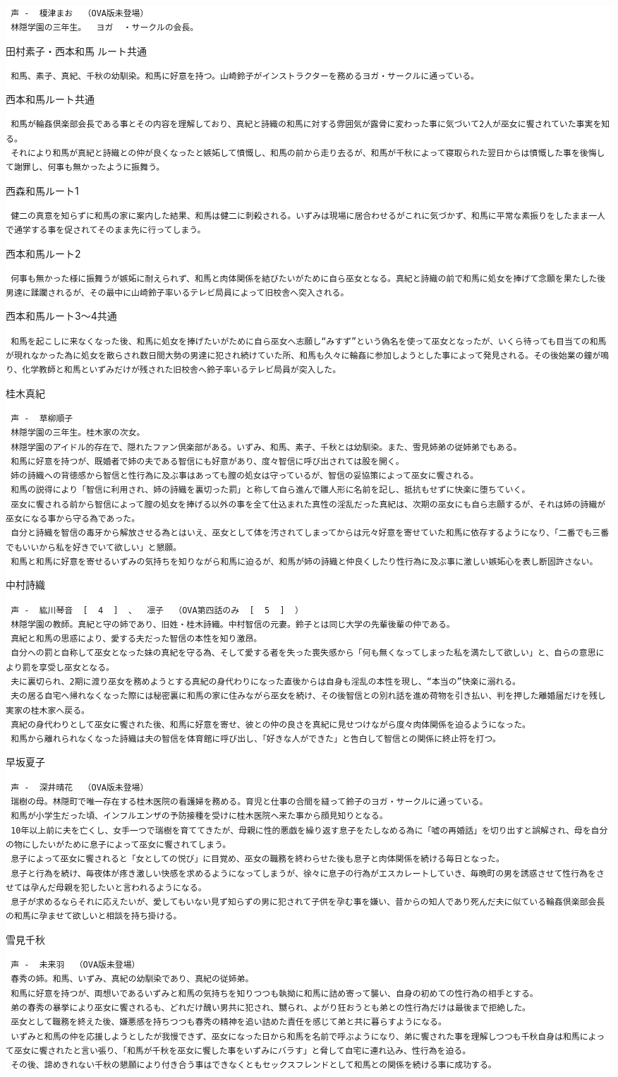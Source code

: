      声 -  榎津まお  （OVA版未登場） 
     林隠学園の三年生。  ヨガ  ・サークルの会長。 

田村素子・西本和馬 ルート共通

     和馬、素子、真紀、千秋の幼馴染。和馬に好意を持つ。山崎鈴子がインストラクターを務めるヨガ・サークルに通っている。 
西本和馬ルート共通

     和馬が輪姦倶楽部会長である事とその内容を理解しており、真紀と詩織の和馬に対する雰囲気が露骨に変わった事に気づいて2人が巫女に饗されていた事実を知る。 
     それにより和馬が真紀と詩織との仲が良くなったと嫉妬して憤慨し、和馬の前から走り去るが、和馬が千秋によって寝取られた翌日からは憤慨した事を後悔して謝罪し、何事も無かったように振舞う。 
西森和馬ルート1

     健二の真意を知らずに和馬の家に案内した結果、和馬は健二に刺殺される。いずみは現場に居合わせるがこれに気づかず、和馬に平常な素振りをしたまま一人で通学する事を促されてそのまま先に行ってしまう。 
西本和馬ルート2

     何事も無かった様に振舞うが嫉妬に耐えられず、和馬と肉体関係を結びたいがために自ら巫女となる。真紀と詩織の前で和馬に処女を捧げて念願を果たした後男達に蹂躙されるが、その最中に山崎鈴子率いるテレビ局員によって旧校舎へ突入される。 
西本和馬ルート3～4共通

     和馬を起こしに来なくなった後、和馬に処女を捧げたいがために自ら巫女へ志願し“みすず”という偽名を使って巫女となったが、いくら待っても目当ての和馬が現れなかった為に処女を散らされ数日間大勢の男達に犯され続けていた所、和馬も久々に輪姦に参加しようとした事によって発見される。その後始業の鐘が鳴り、化学教師と和馬といずみだけが残された旧校舎へ鈴子率いるテレビ局員が突入した。 

桂木真紀

     声 -  草柳順子 
     林隠学園の三年生。桂木家の次女。 
     林隠学園のアイドル的存在で、隠れたファン倶楽部がある。いずみ、和馬、素子、千秋とは幼馴染。また、雪見姉弟の従姉弟でもある。 
     和馬に好意を持つが、既婚者で姉の夫である智信にも好意があり、度々智信に呼び出されては股を開く。 
     姉の詩織への背徳感から智信と性行為に及ぶ事はあっても膣の処女は守っているが、智信の妥協策によって巫女に饗される。 
     和馬の説得により「智信に利用され、姉の詩織を裏切った罰」と称して自ら進んで雛人形に名前を記し、抵抗もせずに快楽に堕ちていく。 
     巫女に饗される前から智信によって膣の処女を捧げる以外の事を全て仕込まれた真性の淫乱だった真紀は、次期の巫女にも自ら志願するが、それは姉の詩織が巫女になる事から守る為であった。 
     自分と詩織を智信の毒牙から解放させる為とはいえ、巫女として体を汚されてしまってからは元々好意を寄せていた和馬に依存するようになり、「二番でも三番でもいいから私を好きでいて欲しい」と懇願。 
     和馬と和馬に好意を寄せるいずみの気持ちを知りながら和馬に迫るが、和馬が姉の詩織と仲良くしたり性行為に及ぶ事に激しい嫉妬心を表し断固許さない。 

中村詩織

     声 -  紘川琴音  [  4  ]  、  凛子  （OVA第四話のみ  [  5  ]  ） 
     林隠学園の教師。真紀と守の姉であり、旧姓・桂木詩織。中村智信の元妻。鈴子とは同じ大学の先輩後輩の仲である。 
     真紀と和馬の思惑により、愛する夫だった智信の本性を知り激昂。 
     自分への罰と自称して巫女となった妹の真紀を守る為、そして愛する者を失った喪失感から「何も無くなってしまった私を満たして欲しい」と、自らの意思により罰を享受し巫女となる。 
     夫に裏切られ、2期に渡り巫女を務めようとする真紀の身代わりになった直後からは自身も淫乱の本性を現し、“本当の”快楽に溺れる。 
     夫の居る自宅へ帰れなくなった際には秘密裏に和馬の家に住みながら巫女を続け、その後智信との別れ話を進め荷物を引き払い、判を押した離婚届だけを残し実家の桂木家へ戻る。 
     真紀の身代わりとして巫女に饗された後、和馬に好意を寄せ、彼との仲の良さを真紀に見せつけながら度々肉体関係を迫るようになった。 
     和馬から離れられなくなった詩織は夫の智信を体育館に呼び出し、「好きな人ができた」と告白して智信との関係に終止符を打つ。 
早坂夏子

     声 -  深井晴花  （OVA版未登場） 
     瑞樹の母。林隠町で唯一存在する桂木医院の看護婦を務める。育児と仕事の合間を縫って鈴子のヨガ・サークルに通っている。 
     和馬が小学生だった頃、インフルエンザの予防接種を受けに桂木医院へ来た事から顔見知りとなる。 
     10年以上前に夫を亡くし、女手一つで瑞樹を育ててきたが、母親に性的悪戯を繰り返す息子をたしなめる為に「嘘の再婚話」を切り出すと誤解され、母を自分の物にしたいがために息子によって巫女に饗されてしまう。 
     息子によって巫女に饗されると「女としての悦び」に目覚め、巫女の職務を終わらせた後も息子と肉体関係を続ける毎日となった。 
     息子と行為を続け、毎夜体が疼き激しい快感を求めるようになってしまうが、徐々に息子の行為がエスカレートしていき、毎晩町の男を誘惑させて性行為をさせては孕んだ母親を犯したいと言われるようになる。 
     息子が求めるならそれに応えたいが、愛してもいない見ず知らずの男に犯されて子供を孕む事を嫌い、昔からの知人であり死んだ夫に似ている輪姦倶楽部会長の和馬に孕ませて欲しいと相談を持ち掛ける。 
雪見千秋

     声 -  未来羽  （OVA版未登場） 
     春秀の姉。和馬、いずみ、真紀の幼馴染であり、真紀の従姉弟。 
     和馬に好意を持つが、両想いであるいずみと和馬の気持ちを知りつつも執拗に和馬に詰め寄って襲い、自身の初めての性行為の相手とする。 
     弟の春秀の暴挙により巫女に饗されるも、どれだけ醜い男共に犯され、嬲られ、よがり狂おうとも弟との性行為だけは最後まで拒絶した。 
     巫女として職務を終えた後、嫌悪感を持ちつつも春秀の精神を追い詰めた責任を感じて弟と共に暮らすようになる。 
     いずみと和馬の仲を応援しようとしたが我慢できず、巫女になった日から和馬を名前で呼ぶようになり、弟に饗された事を理解しつつも千秋自身は和馬によって巫女に饗されたと言い張り、「和馬が千秋を巫女に饗した事をいずみにバラす」と脅して自宅に連れ込み、性行為を迫る。 
     その後、諦めきれない千秋の懇願により付き合う事はできなくともセックスフレンドとして和馬との関係を続ける事に成功する。 
